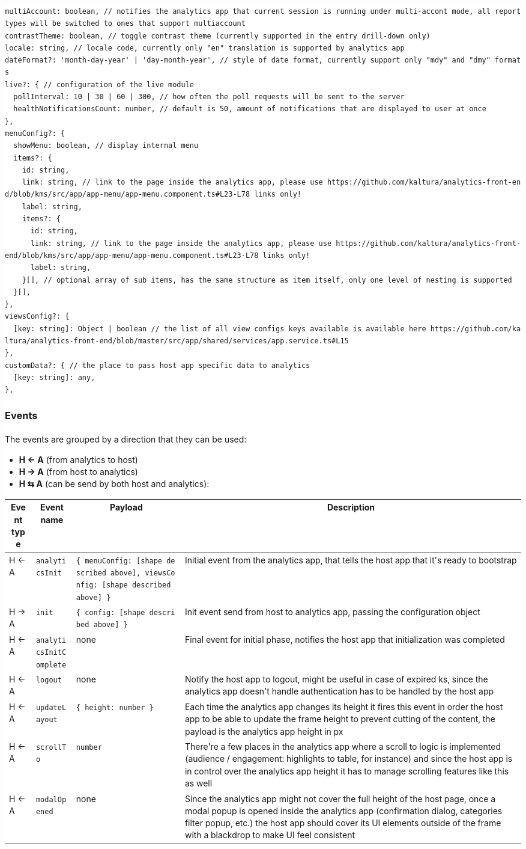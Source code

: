 ```
multiAccount: boolean, // notifies the analytics app that current session is running under multi-accont mode, all report types will be switched to ones that support multiaccount
contrastTheme: boolean, // toggle contrast theme (currently supported in the entry drill-down only)
locale: string, // locale code, currently only "en" translation is supported by analytics app
dateFormat?: 'month-day-year' | 'day-month-year', // style of date format, currently support only "mdy" and "dmy" formats
live?: { // configuration of the live module
  pollInterval: 10 | 30 | 60 | 300, // how often the poll requests will be sent to the server
  healthNotificationsCount: number, // default is 50, amount of notifications that are displayed to user at once
},
menuConfig?: {
  showMenu: boolean, // display internal menu
  items?: {
    id: string,
    link: string, // link to the page inside the analytics app, please use https://github.com/kaltura/analytics-front-end/blob/kms/src/app/app-menu/app-menu.component.ts#L23-L78 links only!
    label: string,
    items?: {
      id: string,
      link: string, // link to the page inside the analytics app, please use https://github.com/kaltura/analytics-front-end/blob/kms/src/app/app-menu/app-menu.component.ts#L23-L78 links only!
      label: string,
    }[], // optional array of sub items, has the same structure as item itself, only one level of nesting is supported
  }[],
},
viewsConfig?: {
  [key: string]: Object | boolean // the list of all view configs keys available is available here https://github.com/kaltura/analytics-front-end/blob/master/src/app/shared/services/app.service.ts#L15
},
customData?: { // the place to pass host app specific data to analytics
  [key: string]: any,
},
```

### Events

The events are grouped by a direction that they can be used:
- **H ← A** (from analytics to host)
- **H → A** (from host to analytics) 
- **H ⇆ A** (can be send by both host and analytics):

Event type | Event name | Payload | Description
-----------|------------|---------|------------|
H ← A | `analyticsInit` | `{ menuConfig: [shape described above], viewsConfig: [shape described above] }` | Initial event from the analytics app, that tells the host app that it's ready to bootstrap
H → A | `init` | `{ config: [shape described above] }` | Init event send from host to analytics app, passing the configuration object
H ← A | `analyticsInitComplete` | none | Final event for initial phase, notifies the host app that initialization was completed
H ← A | `logout`| none | Notify the host app to logout, might be useful in case of expired ks, since the analytics app doesn't handle authentication has to be handled by the host app
H ← A | `updateLayout` | `{ height: number }` | Each time the analytics app changes its height it fires this event in order the host app to be able to update the frame height to prevent cutting of the content, the payload is the analytics app height in px 
H ← A | `scrollTo` | `number` | There're a few places in the analytics app where a scroll to logic is implemented (audience / engagement: highlights to table, for instance) and since the host app is in control over the analytics app height it has to manage scrolling features like this as well
H ← A | `modalOpened` | none | Since the analytics app might not cover the full height of the host page, once a modal popup is opened inside the analytics app (confirmation dialog, categories filter popup, etc.) the host app should cover its UI elements outside of the frame with a blackdrop to make UI feel consistent  